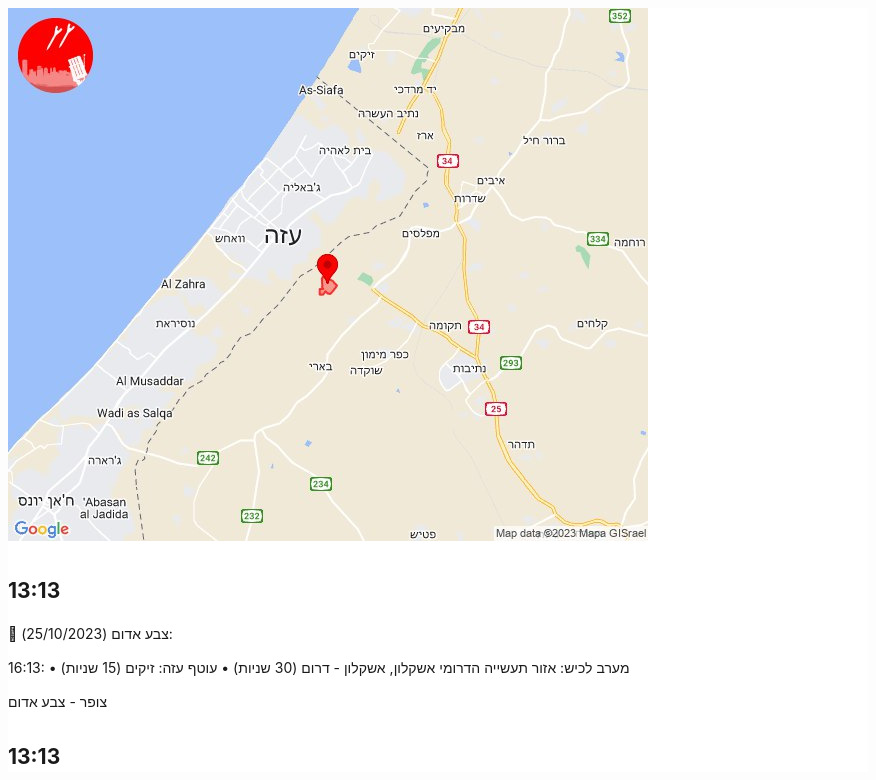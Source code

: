 ![Photo](images/15589.jpg)

## 13:13

🔴 צבע אדום (25/10/2023):

16:13:
• מערב לכיש: אזור תעשייה הדרומי אשקלון, אשקלון - דרום (30 שניות)
• עוטף עזה: זיקים (15 שניות)

צופר - צבע אדום

## 13:13
